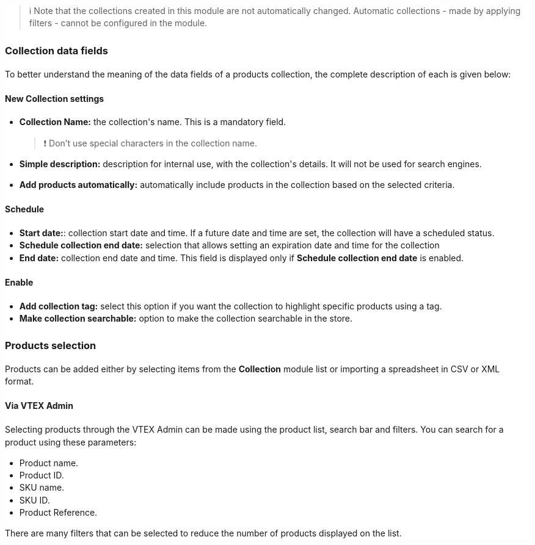 > ℹ️ Note that the collections created in this module are not automatically changed. Automatic collections - made by applying filters - cannot be configured in the module.

### Collection data fields

To better understand the meaning of the data fields of a products collection, the complete description of each is given below:

#### New Collection settings

- **Collection Name:** the collection's name. This is a mandatory field.
  > ❗ Don’t use special characters in the collection name.

- **Simple description:** description for internal use, with the collection's details. It will not be used for search engines.
- **Add products automatically:** automatically include products in the collection based on the selected criteria.

#### Schedule

- **Start date:**: collection start date and time. If a future date and time are set, the collection will have a scheduled status.
- **Schedule collection end date:** selection that allows setting an expiration date and time for the collection
- **End date:** collection end date and time. This field is displayed only if **Schedule collection end date** is enabled.

#### Enable

- **Add collection tag:** select this option if you want the collection to highlight specific products using a tag.
- **Make collection searchable:** option to make the collection searchable in the store.

### Products selection

Products can be added either by selecting items from the __Collection__ module list or importing a spreadsheet in CSV or XML format.

#### Via VTEX Admin

Selecting products through the VTEX Admin can be made using the product list, search bar and filters. You can search for a product using these parameters:

- Product name.
- Product ID.
- SKU name.
- SKU ID.
- Product Reference.

There are many filters that can be selected to reduce the number of products displayed on the list.
